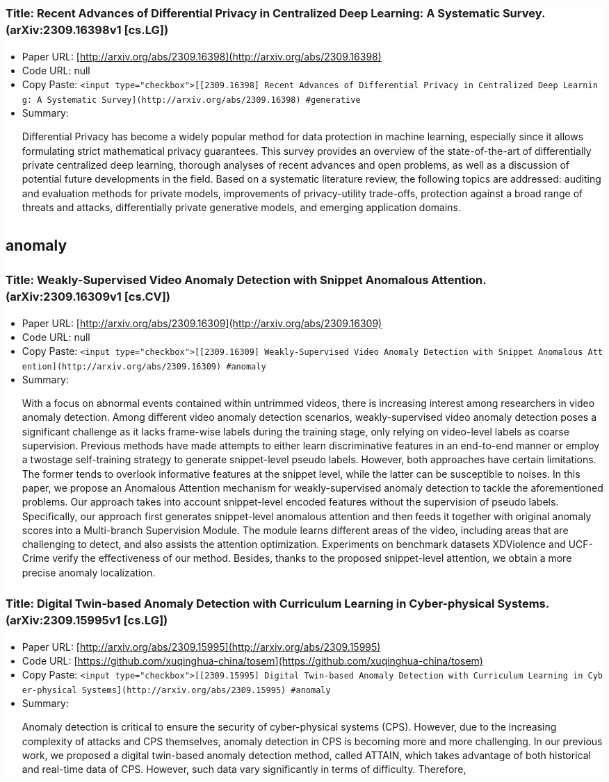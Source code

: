 ### Title: Recent Advances of Differential Privacy in Centralized Deep Learning: A Systematic Survey. (arXiv:2309.16398v1 [cs.LG])
* Paper URL: [http://arxiv.org/abs/2309.16398](http://arxiv.org/abs/2309.16398)
* Code URL: null
* Copy Paste: `<input type="checkbox">[[2309.16398] Recent Advances of Differential Privacy in Centralized Deep Learning: A Systematic Survey](http://arxiv.org/abs/2309.16398) #generative`
* Summary: <p>Differential Privacy has become a widely popular method for data protection
in machine learning, especially since it allows formulating strict mathematical
privacy guarantees. This survey provides an overview of the state-of-the-art of
differentially private centralized deep learning, thorough analyses of recent
advances and open problems, as well as a discussion of potential future
developments in the field. Based on a systematic literature review, the
following topics are addressed: auditing and evaluation methods for private
models, improvements of privacy-utility trade-offs, protection against a broad
range of threats and attacks, differentially private generative models, and
emerging application domains.
</p>

## anomaly
### Title: Weakly-Supervised Video Anomaly Detection with Snippet Anomalous Attention. (arXiv:2309.16309v1 [cs.CV])
* Paper URL: [http://arxiv.org/abs/2309.16309](http://arxiv.org/abs/2309.16309)
* Code URL: null
* Copy Paste: `<input type="checkbox">[[2309.16309] Weakly-Supervised Video Anomaly Detection with Snippet Anomalous Attention](http://arxiv.org/abs/2309.16309) #anomaly`
* Summary: <p>With a focus on abnormal events contained within untrimmed videos, there is
increasing interest among researchers in video anomaly detection. Among
different video anomaly detection scenarios, weakly-supervised video anomaly
detection poses a significant challenge as it lacks frame-wise labels during
the training stage, only relying on video-level labels as coarse supervision.
Previous methods have made attempts to either learn discriminative features in
an end-to-end manner or employ a twostage self-training strategy to generate
snippet-level pseudo labels. However, both approaches have certain limitations.
The former tends to overlook informative features at the snippet level, while
the latter can be susceptible to noises. In this paper, we propose an Anomalous
Attention mechanism for weakly-supervised anomaly detection to tackle the
aforementioned problems. Our approach takes into account snippet-level encoded
features without the supervision of pseudo labels. Specifically, our approach
first generates snippet-level anomalous attention and then feeds it together
with original anomaly scores into a Multi-branch Supervision Module. The module
learns different areas of the video, including areas that are challenging to
detect, and also assists the attention optimization. Experiments on benchmark
datasets XDViolence and UCF-Crime verify the effectiveness of our method.
Besides, thanks to the proposed snippet-level attention, we obtain a more
precise anomaly localization.
</p>

### Title: Digital Twin-based Anomaly Detection with Curriculum Learning in Cyber-physical Systems. (arXiv:2309.15995v1 [cs.LG])
* Paper URL: [http://arxiv.org/abs/2309.15995](http://arxiv.org/abs/2309.15995)
* Code URL: [https://github.com/xuqinghua-china/tosem](https://github.com/xuqinghua-china/tosem)
* Copy Paste: `<input type="checkbox">[[2309.15995] Digital Twin-based Anomaly Detection with Curriculum Learning in Cyber-physical Systems](http://arxiv.org/abs/2309.15995) #anomaly`
* Summary: <p>Anomaly detection is critical to ensure the security of cyber-physical
systems (CPS). However, due to the increasing complexity of attacks and CPS
themselves, anomaly detection in CPS is becoming more and more challenging. In
our previous work, we proposed a digital twin-based anomaly detection method,
called ATTAIN, which takes advantage of both historical and real-time data of
CPS. However, such data vary significantly in terms of difficulty. Therefore,